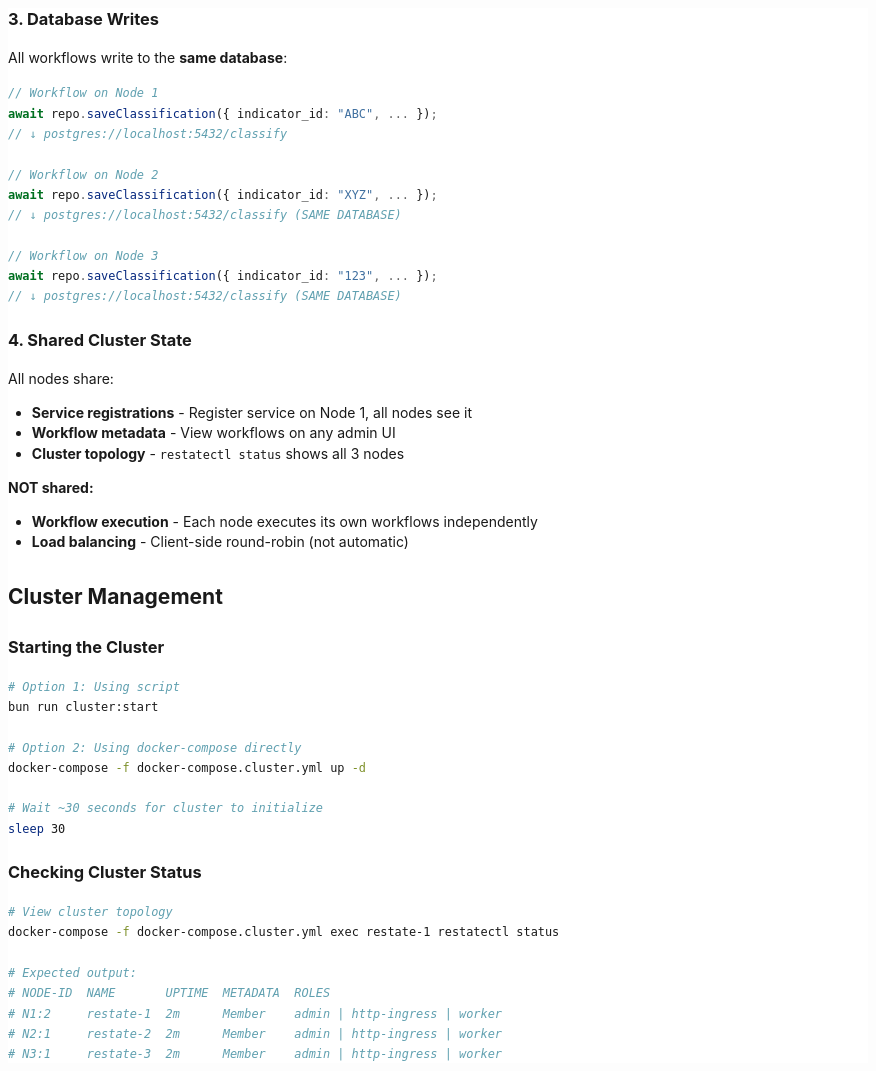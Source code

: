 ### 3. Database Writes

All workflows write to the **same database**:

```typescript
// Workflow on Node 1
await repo.saveClassification({ indicator_id: "ABC", ... });
// ↓ postgres://localhost:5432/classify

// Workflow on Node 2
await repo.saveClassification({ indicator_id: "XYZ", ... });
// ↓ postgres://localhost:5432/classify (SAME DATABASE)

// Workflow on Node 3
await repo.saveClassification({ indicator_id: "123", ... });
// ↓ postgres://localhost:5432/classify (SAME DATABASE)
```

### 4. Shared Cluster State

All nodes share:
- **Service registrations** - Register service on Node 1, all nodes see it
- **Workflow metadata** - View workflows on any admin UI
- **Cluster topology** - `restatectl status` shows all 3 nodes

**NOT shared:**
- **Workflow execution** - Each node executes its own workflows independently
- **Load balancing** - Client-side round-robin (not automatic)

## Cluster Management

### Starting the Cluster

```bash
# Option 1: Using script
bun run cluster:start

# Option 2: Using docker-compose directly
docker-compose -f docker-compose.cluster.yml up -d

# Wait ~30 seconds for cluster to initialize
sleep 30
```

### Checking Cluster Status

```bash
# View cluster topology
docker-compose -f docker-compose.cluster.yml exec restate-1 restatectl status

# Expected output:
# NODE-ID  NAME       UPTIME  METADATA  ROLES
# N1:2     restate-1  2m      Member    admin | http-ingress | worker
# N2:1     restate-2  2m      Member    admin | http-ingress | worker
# N3:1     restate-3  2m      Member    admin | http-ingress | worker
```
